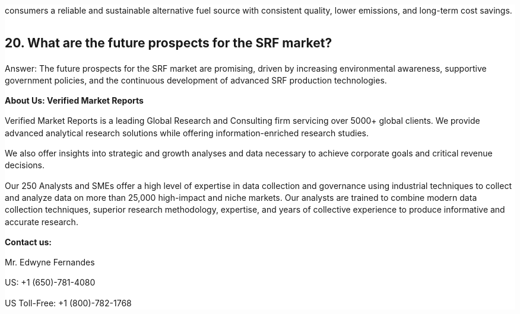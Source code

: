 consumers a reliable and sustainable alternative fuel source with consistent quality, lower emissions, and long-term cost savings.</p><h2>20. What are the future prospects for the SRF market?</h2><p>Answer: The future prospects for the SRF market are promising, driven by increasing environmental awareness, supportive government policies, and the continuous development of advanced SRF production technologies.</p></body></html><p id="" class=""><strong>About Us: Verified Market Reports</strong></p><p id="" class="">Verified Market Reports is a leading Global Research and Consulting firm servicing over 5000+ global clients. We provide advanced analytical research solutions while offering information-enriched research studies.</p><p id="" class="">We also offer insights into strategic and growth analyses and data necessary to achieve corporate goals and critical revenue decisions.</p><p id="" class="">Our 250 Analysts and SMEs offer a high level of expertise in data collection and governance using industrial techniques to collect and analyze data on more than 25,000 high-impact and niche markets. Our analysts are trained to combine modern data collection techniques, superior research methodology, expertise, and years of collective experience to produce informative and accurate research.</p><p id="" class=""><strong>Contact us:</strong></p><p id="" class="">Mr. Edwyne Fernandes</p><p id="" class="">US: +1 (650)-781-4080</p><p id="" class="">US Toll-Free: +1 (800)-782-1768</p>
